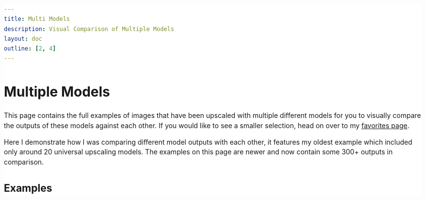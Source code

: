 ```yaml
---
title: Multi Models
description: Visual Comparison of Multiple Models
layout: doc
outline: [2, 4]
---
```


<script setup lang="ts">
import ImageSliderGithub from './components/imageslidergithubfilterable.vue' // the vue image slider example comparison component

//HTML5 Fullscreen API
const fullscreenEnabled = document.fullscreenEnabled; //check if fullscreen is possible
function enterFullscreen(elementName) {
  var element = document.getElementById(elementName);
  if(element.requestFullscreen) {
    element.requestFullscreen();
  } else if(element.msRequestFullscreen) {      // for IE11 (remove June 15, 2022)
    element.msRequestFullscreen();
  } else if(element.webkitRequestFullscreen) {  // iOS Safari
    element.webkitRequestFullscreen();
  }
}

// reset button, to keep it simple this will reset all examples. This is simply because when entering fullscreen mode, dragging/moving the image out of view, and pressing esc, the image will have 'vanished' (not in view anymore) so i thought id add a reset button
import { ref } from 'vue';
const componentKey = ref(0);

const forceRerender = () => {
  componentKey.value += 1;
};
</script>

# Multiple Models

This page contains the full examples of images that have been upscaled with multiple different models for you to visually compare the outputs of these models against each other. If you would like to see a smaller selection, head on over to my [favorites page](./favorites.md).

Here I demonstrate how I was comparing different model outputs with each other, it features my oldest example which included only around 20 universal upscaling models. The examples on this page are newer and now contain some 300+ outputs in comparison.

<iframe width="100%" height="315" src="https://www.youtube.com/embed/0TYRDmQ5LZk" title="YouTube video player" frameborder="0" allow="accelerometer; autoplay; clipboard-write; encrypted-media; gyroscope; picture-in-picture" allowfullscreen></iframe>

## Examples
